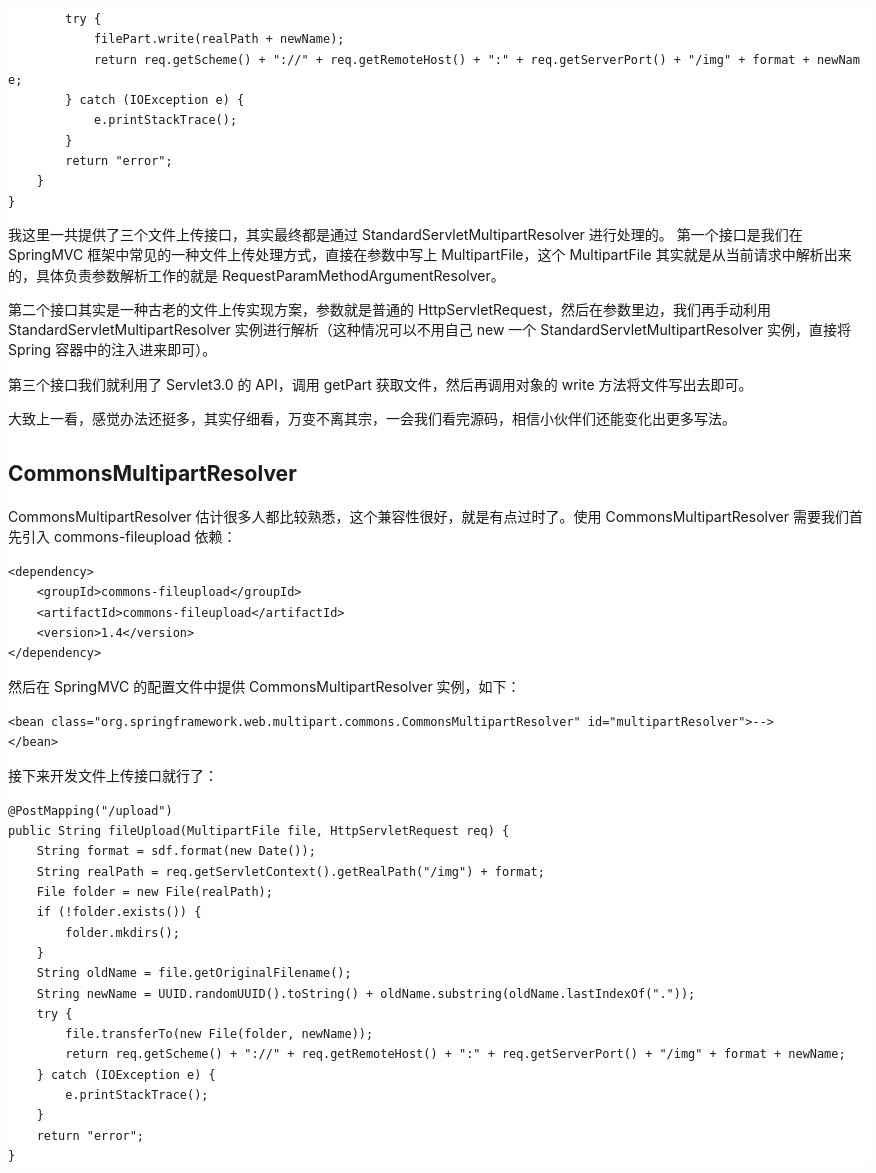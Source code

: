 ```
        try {
            filePart.write(realPath + newName);
            return req.getScheme() + "://" + req.getRemoteHost() + ":" + req.getServerPort() + "/img" + format + newName;
        } catch (IOException e) {
            e.printStackTrace();
        }
        return "error";
    }
}
```
我这里一共提供了三个文件上传接口，其实最终都是通过 StandardServletMultipartResolver 进行处理的。
第一个接口是我们在 SpringMVC 框架中常见的一种文件上传处理方式，直接在参数中写上 MultipartFile，这个 MultipartFile 其实就是从当前请求中解析出来的，具体负责参数解析工作的就是 RequestParamMethodArgumentResolver。

第二个接口其实是一种古老的文件上传实现方案，参数就是普通的 HttpServletRequest，然后在参数里边，我们再手动利用 StandardServletMultipartResolver 实例进行解析（这种情况可以不用自己 new 一个 StandardServletMultipartResolver 实例，直接将 Spring 容器中的注入进来即可）。

第三个接口我们就利用了 Servlet3.0 的 API，调用 getPart 获取文件，然后再调用对象的 write 方法将文件写出去即可。

大致上一看，感觉办法还挺多，其实仔细看，万变不离其宗，一会我们看完源码，相信小伙伴们还能变化出更多写法。

## CommonsMultipartResolver
CommonsMultipartResolver 估计很多人都比较熟悉，这个兼容性很好，就是有点过时了。使用 CommonsMultipartResolver 需要我们首先引入 commons-fileupload 依赖：
```
<dependency>
    <groupId>commons-fileupload</groupId>
    <artifactId>commons-fileupload</artifactId>
    <version>1.4</version>
</dependency>
```
然后在 SpringMVC 的配置文件中提供 CommonsMultipartResolver 实例，如下：
```
<bean class="org.springframework.web.multipart.commons.CommonsMultipartResolver" id="multipartResolver">-->
</bean>
```
接下来开发文件上传接口就行了：
```
@PostMapping("/upload")
public String fileUpload(MultipartFile file, HttpServletRequest req) {
    String format = sdf.format(new Date());
    String realPath = req.getServletContext().getRealPath("/img") + format;
    File folder = new File(realPath);
    if (!folder.exists()) {
        folder.mkdirs();
    }
    String oldName = file.getOriginalFilename();
    String newName = UUID.randomUUID().toString() + oldName.substring(oldName.lastIndexOf("."));
    try {
        file.transferTo(new File(folder, newName));
        return req.getScheme() + "://" + req.getRemoteHost() + ":" + req.getServerPort() + "/img" + format + newName;
    } catch (IOException e) {
        e.printStackTrace();
    }
    return "error";
}
```
